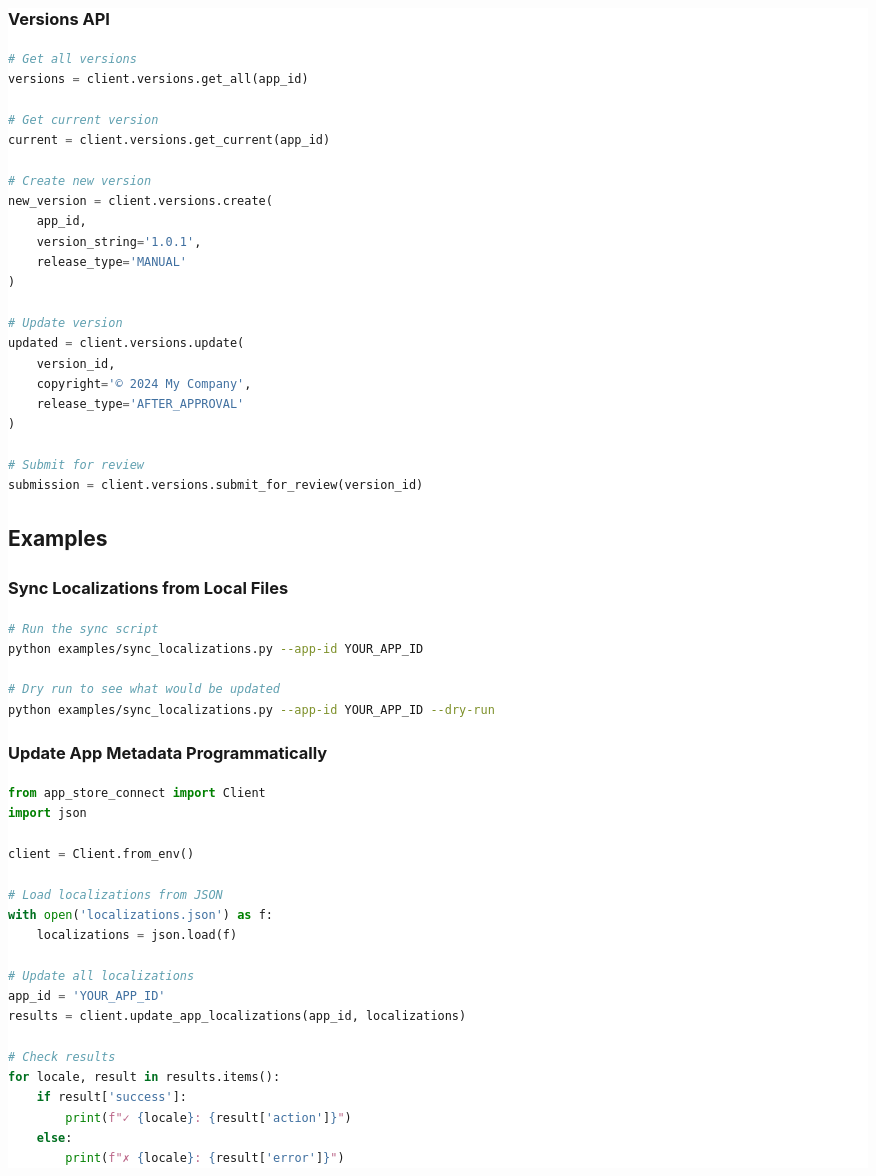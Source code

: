 ### Versions API

```python
# Get all versions
versions = client.versions.get_all(app_id)

# Get current version
current = client.versions.get_current(app_id)

# Create new version
new_version = client.versions.create(
    app_id,
    version_string='1.0.1',
    release_type='MANUAL'
)

# Update version
updated = client.versions.update(
    version_id,
    copyright='© 2024 My Company',
    release_type='AFTER_APPROVAL'
)

# Submit for review
submission = client.versions.submit_for_review(version_id)
```

## Examples

### Sync Localizations from Local Files

```bash
# Run the sync script
python examples/sync_localizations.py --app-id YOUR_APP_ID

# Dry run to see what would be updated
python examples/sync_localizations.py --app-id YOUR_APP_ID --dry-run
```

### Update App Metadata Programmatically

```python
from app_store_connect import Client
import json

client = Client.from_env()

# Load localizations from JSON
with open('localizations.json') as f:
    localizations = json.load(f)

# Update all localizations
app_id = 'YOUR_APP_ID'
results = client.update_app_localizations(app_id, localizations)

# Check results
for locale, result in results.items():
    if result['success']:
        print(f"✓ {locale}: {result['action']}")
    else:
        print(f"✗ {locale}: {result['error']}")
```
